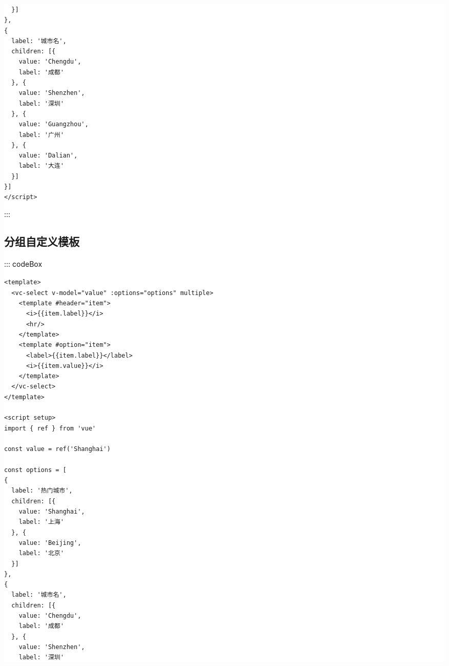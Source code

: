 ```vue
  }]
}, 
{
  label: '城市名',
  children: [{
    value: 'Chengdu',
    label: '成都'
  }, {
    value: 'Shenzhen',
    label: '深圳'
  }, {
    value: 'Guangzhou',
    label: '广州'
  }, {
    value: 'Dalian',
    label: '大连'
  }]
}]
</script>
```
:::

## 分组自定义模板

::: codeBox
```vue
<template>
  <vc-select v-model="value" :options="options" multiple>
    <template #header="item">
      <i>{{item.label}}</i>
      <hr/>
    </template>
    <template #option="item">
      <label>{{item.label}}</label>
      <i>{{item.value}}</i>
    </template>
  </vc-select>
</template>

<script setup>
import { ref } from 'vue'

const value = ref('Shanghai')

const options = [
{
  label: '热门城市',
  children: [{
    value: 'Shanghai',
    label: '上海'
  }, {
    value: 'Beijing',
    label: '北京'
  }]
}, 
{
  label: '城市名',
  children: [{
    value: 'Chengdu',
    label: '成都'
  }, {
    value: 'Shenzhen',
    label: '深圳'
```